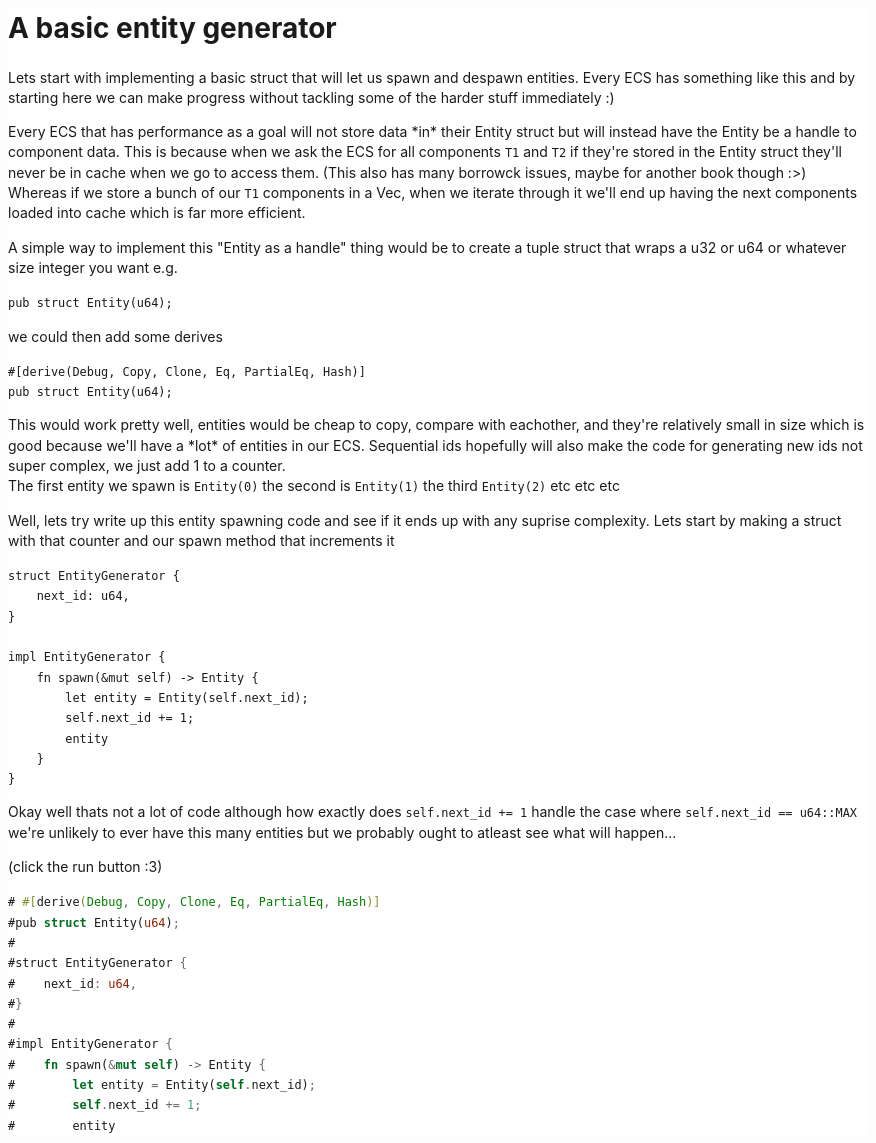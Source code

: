 # A basic entity generator

Lets start with implementing a basic struct that will let us spawn and despawn entities. Every ECS has something like this and by starting here we can make progress without tackling some of the harder stuff immediately :)

Every ECS that has performance as a goal will not store data \*in* their Entity struct but 
will instead have the Entity be a handle to component data. This is because when we ask 
the ECS for all components ``T1`` and ``T2`` if they're stored in the Entity struct they'll 
never be in cache when we go to access them. (This also has many borrowck issues, maybe for another book though :>)
Whereas if we store a bunch of our ``T1`` components in a Vec, when we iterate through it 
we'll end up having the next components loaded into cache which is far more efficient.

A simple way to implement this "Entity as a handle" thing would be to create a tuple struct that wraps a u32 or u64 or whatever size integer you want e.g.
```rust, noplaypen
pub struct Entity(u64);
```
we could then add some derives
```rust, noplaypen 
#[derive(Debug, Copy, Clone, Eq, PartialEq, Hash)]
pub struct Entity(u64);
```
This would work pretty well, entities would be cheap to copy, compare with eachother, 
and they're relatively small in size which is good because we'll have a \*lot* of 
entities in our ECS. Sequential ids hopefully will also make the code for generating new 
ids not super complex, we just add 1 to a counter.  
The first entity we spawn is ``Entity(0)`` the second is ``Entity(1)`` the third ``Entity(2)`` etc etc etc

Well, lets try write up this entity spawning code and see if it ends up with any suprise complexity.
Lets start by making a struct with that counter and our spawn method that increments it
```rust, noplaypen
struct EntityGenerator {
    next_id: u64,
}

impl EntityGenerator {
    fn spawn(&mut self) -> Entity {
        let entity = Entity(self.next_id);
        self.next_id += 1;
        entity
    }
}
```

Okay well thats not a lot of code although how exactly does ``self.next_id += 1`` handle 
the case where ``self.next_id == u64::MAX`` we're unlikely to ever have this many 
entities but we probably ought to atleast see what will happen...

(click the run button :3)
```rust
# #[derive(Debug, Copy, Clone, Eq, PartialEq, Hash)]
#pub struct Entity(u64);
#
#struct EntityGenerator {
#    next_id: u64,
#}
#
#impl EntityGenerator {
#    fn spawn(&mut self) -> Entity {
#        let entity = Entity(self.next_id);
#        self.next_id += 1;
#        entity
```